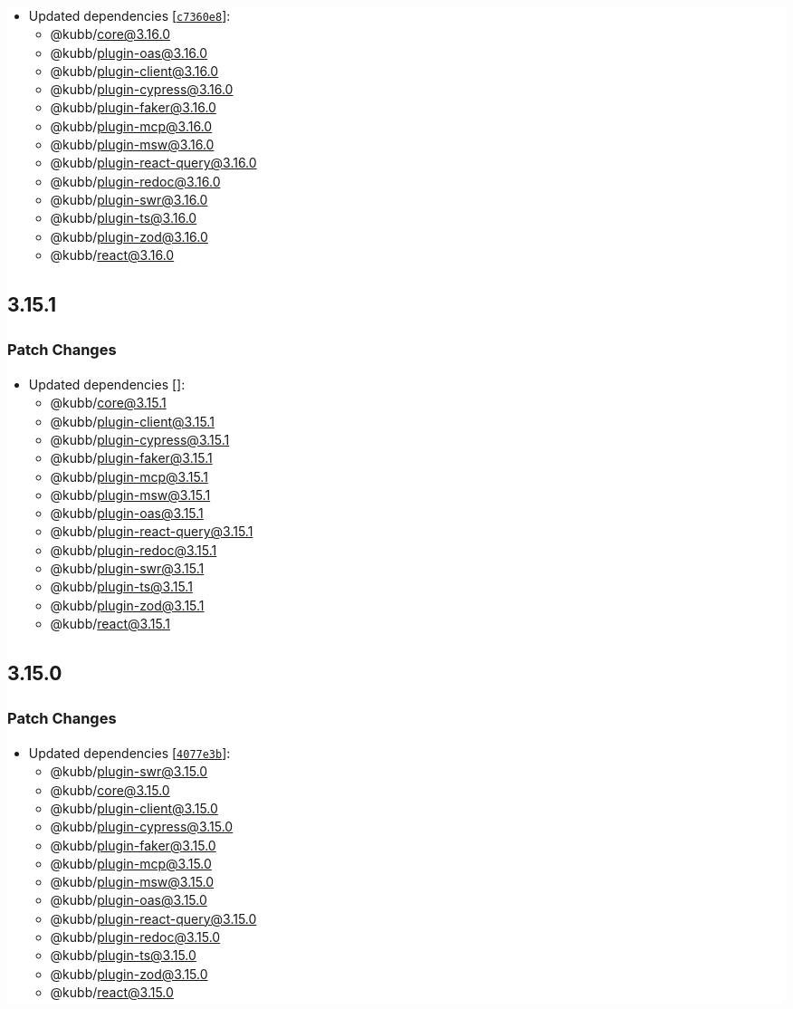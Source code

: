 - Updated dependencies [[`c7360e8`](https://github.com/kubb-labs/kubb/commit/c7360e879436d035229ade7afc2f2870e0538a89)]:
  - @kubb/core@3.16.0
  - @kubb/plugin-oas@3.16.0
  - @kubb/plugin-client@3.16.0
  - @kubb/plugin-cypress@3.16.0
  - @kubb/plugin-faker@3.16.0
  - @kubb/plugin-mcp@3.16.0
  - @kubb/plugin-msw@3.16.0
  - @kubb/plugin-react-query@3.16.0
  - @kubb/plugin-redoc@3.16.0
  - @kubb/plugin-swr@3.16.0
  - @kubb/plugin-ts@3.16.0
  - @kubb/plugin-zod@3.16.0
  - @kubb/react@3.16.0

## 3.15.1

### Patch Changes

- Updated dependencies []:
  - @kubb/core@3.15.1
  - @kubb/plugin-client@3.15.1
  - @kubb/plugin-cypress@3.15.1
  - @kubb/plugin-faker@3.15.1
  - @kubb/plugin-mcp@3.15.1
  - @kubb/plugin-msw@3.15.1
  - @kubb/plugin-oas@3.15.1
  - @kubb/plugin-react-query@3.15.1
  - @kubb/plugin-redoc@3.15.1
  - @kubb/plugin-swr@3.15.1
  - @kubb/plugin-ts@3.15.1
  - @kubb/plugin-zod@3.15.1
  - @kubb/react@3.15.1

## 3.15.0

### Patch Changes

- Updated dependencies [[`4077e3b`](https://github.com/kubb-labs/kubb/commit/4077e3bd317be7ec827e99d61cc57d7b79204570)]:
  - @kubb/plugin-swr@3.15.0
  - @kubb/core@3.15.0
  - @kubb/plugin-client@3.15.0
  - @kubb/plugin-cypress@3.15.0
  - @kubb/plugin-faker@3.15.0
  - @kubb/plugin-mcp@3.15.0
  - @kubb/plugin-msw@3.15.0
  - @kubb/plugin-oas@3.15.0
  - @kubb/plugin-react-query@3.15.0
  - @kubb/plugin-redoc@3.15.0
  - @kubb/plugin-ts@3.15.0
  - @kubb/plugin-zod@3.15.0
  - @kubb/react@3.15.0
